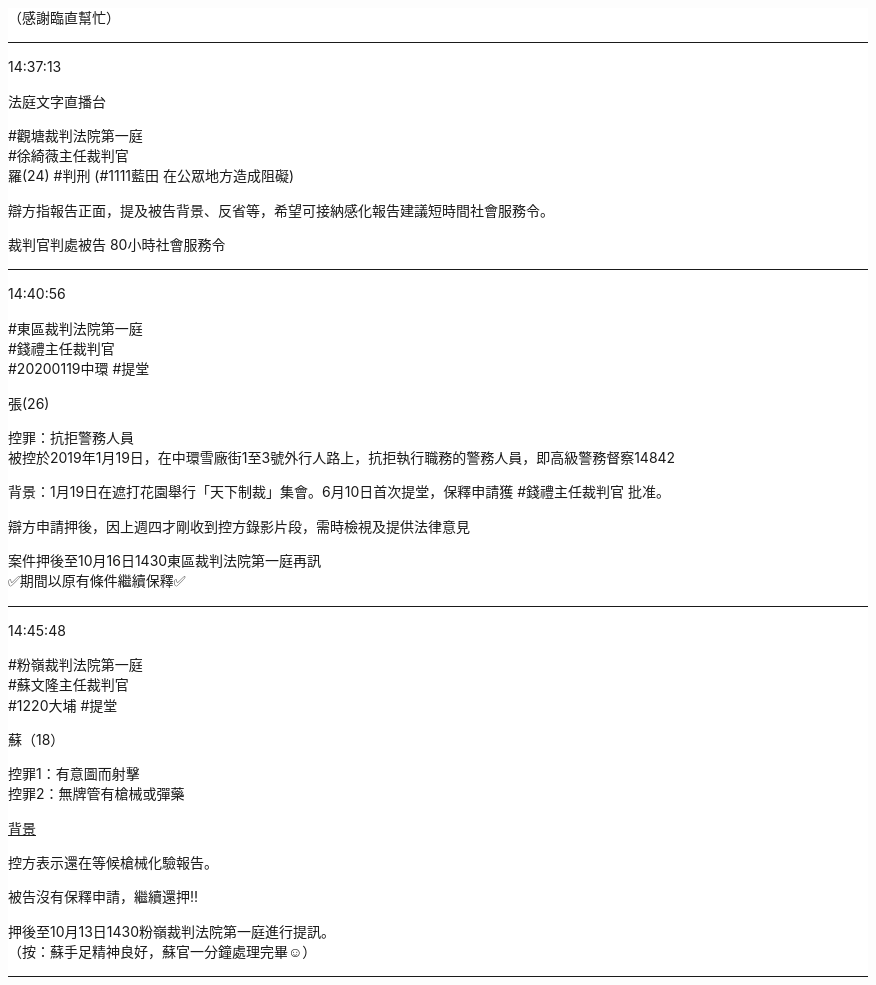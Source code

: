 （感謝臨直幫忙）

---
      
14:37:13

法庭文字直播台

\#觀塘裁判法院第一庭  
\#徐綺薇主任裁判官  
羅(24) \#判刑 (\#1111藍田 在公眾地方造成阻礙)  
  
辯方指報告正面，提及被告背景、反省等，希望可接納感化報告建議短時間社會服務令。  
  
裁判官判處被告 80小時社會服務令

---
      
14:40:56



\#東區裁判法院第一庭  
\#錢禮主任裁判官  
\#20200119中環 \#提堂  
  
張(26)  
  
控罪：抗拒警務人員  
被控於2019年1月19日，在中環雪廠街1至3號外行人路上，抗拒執行職務的警務人員，即高級警務督察14842  
  
背景：1月19日在遮打花園舉行「天下制裁」集會。6月10日首次提堂，保釋申請獲 \#錢禮主任裁判官 批准。  
  
辯方申請押後，因上週四才剛收到控方錄影片段，需時檢視及提供法律意見  
  
案件押後至10月16日1430東區裁判法院第一庭再訊  
✅期間以原有條件繼續保釋✅

---
      
14:45:48



\#粉嶺裁判法院第一庭  
\#蘇文隆主任裁判官  
\#1220大埔 \#提堂  
  
蘇（18）  
  
控罪1：有意圖而射擊  
控罪2：無牌管有槍械或彈藥  
  
[背景](https://t.me/youarenotalonehk_live/4017)  
  
控方表示還在等候槍械化驗報告。  
  
被告沒有保釋申請，繼續還押‼️  
  
押後至10月13日1430粉嶺裁判法院第一庭進行提訊。  
（按：蘇手足精神良好，蘇官一分鐘處理完畢☺️）

---
      